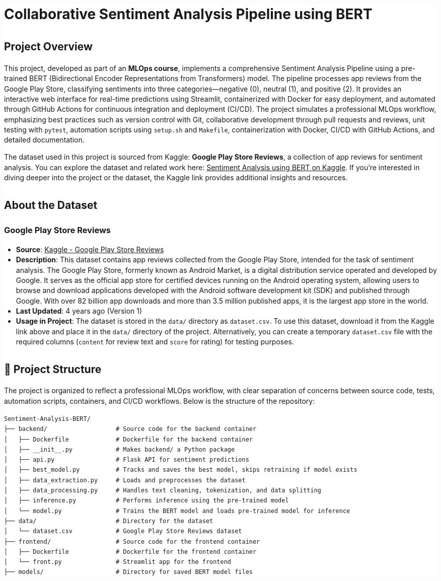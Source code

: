 # Collaborative Sentiment Analysis Pipeline using BERT

## Project Overview

This project, developed as part of an **MLOps course**, implements a comprehensive Sentiment Analysis Pipeline using a pre-trained BERT (Bidirectional Encoder Representations from Transformers) model. The pipeline processes app reviews from the Google Play Store, classifying sentiments into three categories—negative (0), neutral (1), and positive (2). It provides an interactive web interface for real-time predictions using Streamlit, containerized with Docker for easy deployment, and automated through GitHub Actions for continuous integration and deployment (CI/CD). The project simulates a professional MLOps workflow, emphasizing best practices such as version control with Git, collaborative development through pull requests and reviews, unit testing with `pytest`, automation scripts using `setup.sh` and `Makefile`, containerization with Docker, CI/CD with GitHub Actions, and detailed documentation.

The dataset used in this project is sourced from Kaggle: **Google Play Store Reviews**, a collection of app reviews for sentiment analysis. You can explore the dataset and related work here: [Sentiment Analysis using BERT on Kaggle](https://www.kaggle.com/code/prakharrathi25/sentiment-analysis-using-bert). If you’re interested in diving deeper into the project or the dataset, the Kaggle link provides additional insights and resources.

## About the Dataset

### Google Play Store Reviews
- **Source**: [Kaggle - Google Play Store Reviews](https://www.kaggle.com/code/prakharrathi25/sentiment-analysis-using-bert)
- **Description**: This dataset contains app reviews collected from the Google Play Store, intended for the task of sentiment analysis. The Google Play Store, formerly known as Android Market, is a digital distribution service operated and developed by Google. It serves as the official app store for certified devices running on the Android operating system, allowing users to browse and download applications developed with the Android software development kit (SDK) and published through Google. With over 82 billion app downloads and more than 3.5 million published apps, it is the largest app store in the world.
- **Last Updated**: 4 years ago (Version 1)
- **Usage in Project**: The dataset is stored in the `data/` directory as `dataset.csv`. To use this dataset, download it from the Kaggle link above and place it in the `data/` directory of the project. Alternatively, you can create a temporary `dataset.csv` file with the required columns (`content` for review text and `score` for rating) for testing purposes.

## 🔹 Project Structure

The project is organized to reflect a professional MLOps workflow, with clear separation of concerns between source code, tests, automation scripts, containers, and CI/CD workflows. Below is the structure of the repository:

```
Sentiment-Analysis-BERT/
├── backend/                   # Source code for the backend container
│   ├── Dockerfile             # Dockerfile for the backend container
│   ├── __init__.py            # Makes backend/ a Python package
│   ├── api.py                 # Flask API for sentiment predictions
│   ├── best_model.py          # Tracks and saves the best model, skips retraining if model exists
│   ├── data_extraction.py     # Loads and preprocesses the dataset
│   ├── data_processing.py     # Handles text cleaning, tokenization, and data splitting
│   ├── inference.py           # Performs inference using the pre-trained model
│   └── model.py               # Trains the BERT model and loads pre-trained model for inference
├── data/                      # Directory for the dataset
│   └── dataset.csv            # Google Play Store Reviews dataset
├── frontend/                  # Source code for the frontend container
│   ├── Dockerfile             # Dockerfile for the frontend container
│   └── front.py               # Streamlit app for the frontend
├── models/                    # Directory for saved BERT model files
```
